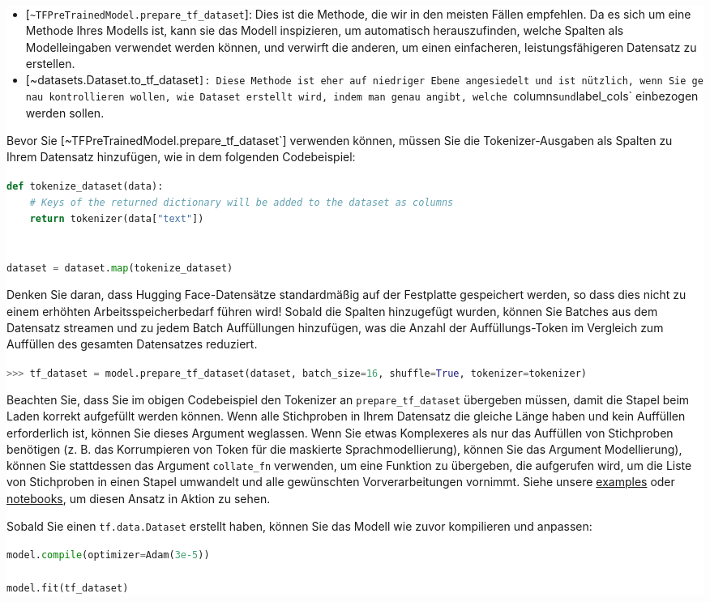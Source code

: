 - [`~TFPreTrainedModel.prepare_tf_dataset`]: Dies ist die Methode, die wir in den meisten Fällen empfehlen. Da es sich um eine Methode
Ihres Modells ist, kann sie das Modell inspizieren, um automatisch herauszufinden, welche Spalten als Modelleingaben verwendet werden können, und
verwirft die anderen, um einen einfacheren, leistungsfähigeren Datensatz zu erstellen.
- [~datasets.Dataset.to_tf_dataset`]: Diese Methode ist eher auf niedriger Ebene angesiedelt und ist nützlich, wenn Sie genau kontrollieren wollen, wie
Dataset erstellt wird, indem man genau angibt, welche `columns` und `label_cols` einbezogen werden sollen.

Bevor Sie [~TFPreTrainedModel.prepare_tf_dataset`] verwenden können, müssen Sie die Tokenizer-Ausgaben als Spalten zu Ihrem Datensatz hinzufügen, wie in
dem folgenden Codebeispiel:

```py
def tokenize_dataset(data):
    # Keys of the returned dictionary will be added to the dataset as columns
    return tokenizer(data["text"])


dataset = dataset.map(tokenize_dataset)
```

Denken Sie daran, dass Hugging Face-Datensätze standardmäßig auf der Festplatte gespeichert werden, so dass dies nicht zu einem erhöhten Arbeitsspeicherbedarf führen wird! Sobald die
Spalten hinzugefügt wurden, können Sie Batches aus dem Datensatz streamen und zu jedem Batch Auffüllungen hinzufügen, was die Anzahl der Auffüllungs-Token im Vergleich zum Auffüllen des gesamten Datensatzes reduziert.


```py
>>> tf_dataset = model.prepare_tf_dataset(dataset, batch_size=16, shuffle=True, tokenizer=tokenizer)
```

Beachten Sie, dass Sie im obigen Codebeispiel den Tokenizer an `prepare_tf_dataset` übergeben müssen, damit die Stapel beim Laden korrekt aufgefüllt werden können.
Wenn alle Stichproben in Ihrem Datensatz die gleiche Länge haben und kein Auffüllen erforderlich ist, können Sie dieses Argument weglassen.
Wenn Sie etwas Komplexeres als nur das Auffüllen von Stichproben benötigen (z. B. das Korrumpieren von Token für die maskierte Sprachmodellierung), können Sie das Argument
Modellierung), können Sie stattdessen das Argument `collate_fn` verwenden, um eine Funktion zu übergeben, die aufgerufen wird, um die
Liste von Stichproben in einen Stapel umwandelt und alle gewünschten Vorverarbeitungen vornimmt. Siehe unsere
[examples](https://github.com/huggingface/transformers/tree/main/examples) oder
[notebooks](https://huggingface.co/docs/transformers/notebooks), um diesen Ansatz in Aktion zu sehen.

Sobald Sie einen `tf.data.Dataset` erstellt haben, können Sie das Modell wie zuvor kompilieren und anpassen:

```py
model.compile(optimizer=Adam(3e-5))

model.fit(tf_dataset)
```
